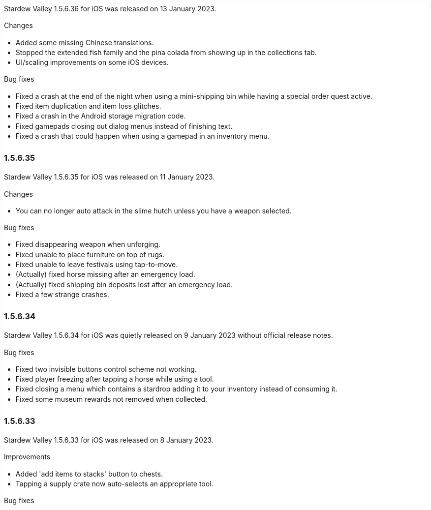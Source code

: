 Stardew Valley 1.5.6.36 for iOS was released on 13 January 2023.

Changes

- Added some missing Chinese translations.
- Stopped the extended fish family and the pina colada from showing up in the collections tab.
- UI/scaling improvements on some iOS devices.

Bug fixes

- Fixed a crash at the end of the night when using a mini-shipping bin while having a special order quest active.
- Fixed item duplication and item loss glitches.
- Fixed a crash in the Android storage migration code.
- Fixed gamepads closing out dialog menus instead of finishing text.
- Fixed a crash that could happen when using a gamepad in an inventory menu.

### 1.5.6.35

Stardew Valley 1.5.6.35 for iOS was released on 11 January 2023.

Changes

- You can no longer auto attack in the slime hutch unless you have a weapon selected.

Bug fixes

- Fixed disappearing weapon when unforging.
- Fixed unable to place furniture on top of rugs.
- Fixed unable to leave festivals using tap-to-move.
- (Actually) fixed horse missing after an emergency load.
- (Actually) fixed shipping bin deposits lost after an emergency load.
- Fixed a few strange crashes.

### 1.5.6.34

Stardew Valley 1.5.6.34 for iOS was quietly released on 9 January 2023 without official release notes.

Bug fixes

- Fixed two invisible buttons control scheme not working.
- Fixed player freezing after tapping a horse while using a tool.
- Fixed closing a menu which contains a stardrop adding it to your inventory instead of consuming it.
- Fixed some museum rewards not removed when collected.

### 1.5.6.33

Stardew Valley 1.5.6.33 for iOS was released on 8 January 2023.

Improvements

- Added 'add items to stacks' button to chests.
- Tapping a supply crate now auto-selects an appropriate tool.

Bug fixes

